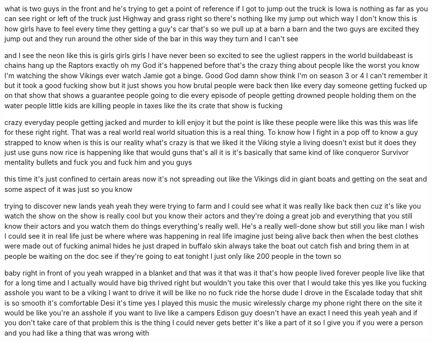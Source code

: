 <timemark seconds="4821" />

what is two guys in the front and he's trying to get a point of reference if I got to jump out the truck is Iowa is nothing as far as you can see right or left of the truck just Highway and grass right so there's nothing like my jump out which way I don't know this is how girls have to feel every time they getting a guy's car that's so we pull up at a barn a barn and the two guys are excited they jump out and they run around the other side of the bar in this way they turn and I can't see

<timemark seconds="4870" />

and I see the neon like this is girls girls girls I have never been so excited to see the ugliest rappers in the world buildabeast is chains hang up the Raptors exactly oh my God it's happened before that's the crazy thing about people like the worst you know I'm watching the show Vikings ever watch Jamie got a binge. Good God damn show think I'm on season 3 or 4 I can't remember it but it took a good fucking show but it just shows you how brutal people were back then like every day someone getting fucked up on that show that shows a guarantee people going to die every episode of people getting drowned people holding them on the water people little kids are killing people in taxes like the its crate that show is fucking

<timemark seconds="4930" />

crazy everyday people getting jacked and murder to kill enjoy it but the point is like these people were like this was this was life for these right right. That was a real world real world situation this is a real thing. To know how I fight in a pop off to know a guy strapped to know when is this is our reality what's crazy is that we liked it the Viking style a living doesn't exist but it does they just use guns now rice is happening like that would guns that's all it is it's basically that same kind of like conqueror Survivor mentality bullets and fuck you and fuck him and you guys

<timemark seconds="4990" />

this time it's just confined to certain areas now it's not spreading out like the Vikings did in giant boats and getting on the seat and some aspect of it was just so you know

<timemark seconds="5003" />

trying to discover new lands yeah yeah they were trying to farm and I could see what it was really like back then cuz it's like you watch the show on the show is really cool but you know their actors and they're doing a great job and everything that you still know their actors and you watch them do things everything's really well. He's a really well-done show but still you like man I wish I could see it in real life just be where where was happening in real life imagine just being alive back then when the best clothes were made out of fucking animal hides he just draped in buffalo skin always take the boat out catch fish and bring them in at people be waiting on the doc see if they're going to eat tonight I just only like 200 people in the town so

<timemark seconds="5063" />

baby right in front of you yeah wrapped in a blanket and that was it that was it that's how people lived forever people live like that for a long time and I actually would have big thrived right but wouldn't you take this over that I would take this yes like you fucking asshole you want to be a viking I want to drive it will be like no no fuck ride the horse dude I drove in the Escalade today that shit is so smooth it's comfortable Desi it's time yes I played this music the music wirelessly charge my phone right there on the site it would be like you're an asshole if you want to live like a campers Edison guy doesn't have an exact I need this yeah yeah and if you don't take care of that problem this is the thing I could never gets better it's like a part of it so I give you if you were a person and you had like a thing that was wrong with
